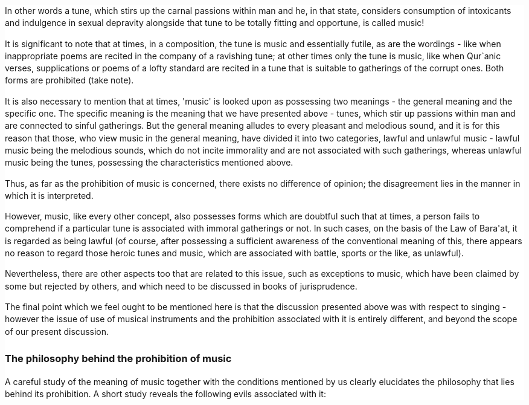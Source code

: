 In other words a tune, which stirs up the carnal passions within man and
he, in that state, considers consumption of intoxicants and indulgence
in sexual depravity alongside that tune to be totally fitting and
opportune, is called music!

It is significant to note that at times, in a composition, the tune is
music and essentially futile, as are the wordings - like when
inappropriate poems are recited in the company of a ravishing tune; at
other times only the tune is music, like when Qur\`anic verses,
supplications or poems of a lofty standard are recited in a tune that is
suitable to gatherings of the corrupt ones. Both forms are prohibited
(take note).

It is also necessary to mention that at times, 'music' is looked upon as
possessing two meanings - the general meaning and the specific one. The
specific meaning is the meaning that we have presented above - tunes,
which stir up passions within man and are connected to sinful
gatherings. But the general meaning alludes to every pleasant and
melodious sound, and it is for this reason that those, who view music in
the general meaning, have divided it into two categories, lawful and
unlawful music - lawful music being the melodious sounds, which do not
incite immorality and are not associated with such gatherings, whereas
unlawful music being the tunes, possessing the characteristics mentioned
above.

Thus, as far as the prohibition of music is concerned, there exists no
difference of opinion; the disagreement lies in the manner in which it
is interpreted.

However, music, like every other concept, also possesses forms which are
doubtful such that at times, a person fails to comprehend if a
particular tune is associated with immoral gatherings or not. In such
cases, on the basis of the Law of Bara'at, it is regarded as being
lawful (of course, after possessing a sufficient awareness of the
conventional meaning of this, there appears no reason to regard those
heroic tunes and music, which are associated with battle, sports or the
like, as unlawful).

Nevertheless, there are other aspects too that are related to this
issue, such as exceptions to music, which have been claimed by some but
rejected by others, and which need to be discussed in books of
jurisprudence.

The final point which we feel ought to be mentioned here is that the
discussion presented above was with respect to singing - however the
issue of use of musical instruments and the prohibition associated with
it is entirely different, and beyond the scope of our present
discussion.

### The philosophy behind the prohibition of music

A careful study of the meaning of music together with the conditions
mentioned by us clearly elucidates the philosophy that lies behind its
prohibition. A short study reveals the following evils associated with
it:
